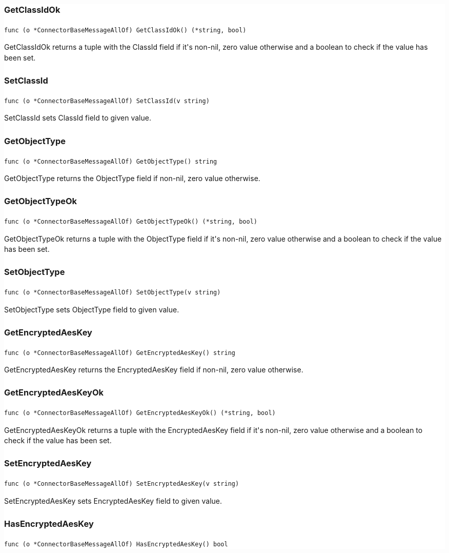 ### GetClassIdOk

`func (o *ConnectorBaseMessageAllOf) GetClassIdOk() (*string, bool)`

GetClassIdOk returns a tuple with the ClassId field if it's non-nil, zero value otherwise
and a boolean to check if the value has been set.

### SetClassId

`func (o *ConnectorBaseMessageAllOf) SetClassId(v string)`

SetClassId sets ClassId field to given value.


### GetObjectType

`func (o *ConnectorBaseMessageAllOf) GetObjectType() string`

GetObjectType returns the ObjectType field if non-nil, zero value otherwise.

### GetObjectTypeOk

`func (o *ConnectorBaseMessageAllOf) GetObjectTypeOk() (*string, bool)`

GetObjectTypeOk returns a tuple with the ObjectType field if it's non-nil, zero value otherwise
and a boolean to check if the value has been set.

### SetObjectType

`func (o *ConnectorBaseMessageAllOf) SetObjectType(v string)`

SetObjectType sets ObjectType field to given value.


### GetEncryptedAesKey

`func (o *ConnectorBaseMessageAllOf) GetEncryptedAesKey() string`

GetEncryptedAesKey returns the EncryptedAesKey field if non-nil, zero value otherwise.

### GetEncryptedAesKeyOk

`func (o *ConnectorBaseMessageAllOf) GetEncryptedAesKeyOk() (*string, bool)`

GetEncryptedAesKeyOk returns a tuple with the EncryptedAesKey field if it's non-nil, zero value otherwise
and a boolean to check if the value has been set.

### SetEncryptedAesKey

`func (o *ConnectorBaseMessageAllOf) SetEncryptedAesKey(v string)`

SetEncryptedAesKey sets EncryptedAesKey field to given value.

### HasEncryptedAesKey

`func (o *ConnectorBaseMessageAllOf) HasEncryptedAesKey() bool`
